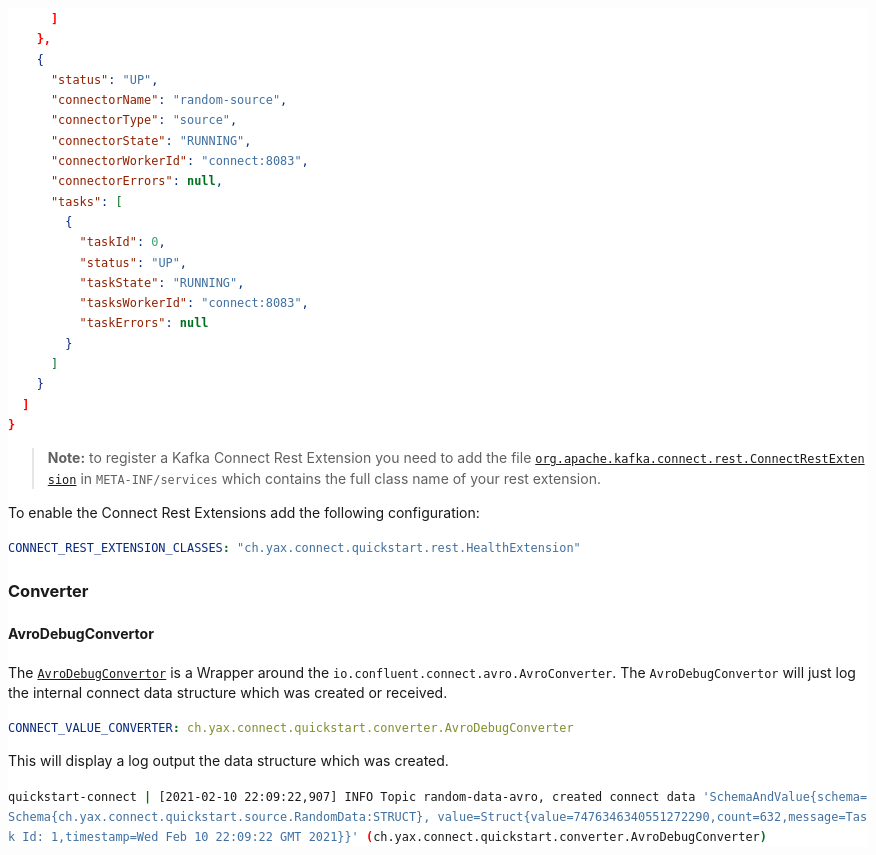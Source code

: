 ```json
      ]
    },
    {
      "status": "UP",
      "connectorName": "random-source",
      "connectorType": "source",
      "connectorState": "RUNNING",
      "connectorWorkerId": "connect:8083",
      "connectorErrors": null,
      "tasks": [
        {
          "taskId": 0,
          "status": "UP",
          "taskState": "RUNNING",
          "tasksWorkerId": "connect:8083",
          "taskErrors": null
        }
      ]
    }
  ]
}
```

> **Note:** to register a Kafka Connect Rest Extension you need to add the file [`org.apache.kafka.connect.rest.ConnectRestExtension`](src/main/resources/META-INF/services)
in `META-INF/services` which contains the full class name of your rest extension.


To enable the Connect Rest Extensions add the following configuration:

```yaml
CONNECT_REST_EXTENSION_CLASSES: "ch.yax.connect.quickstart.rest.HealthExtension"
```

### Converter

#### AvroDebugConvertor

The [`AvroDebugConvertor`](src/main/java/ch/yax/connect/quickstart/converter) is a Wrapper around
the `io.confluent.connect.avro.AvroConverter`. The `AvroDebugConvertor` will just log the internal connect data structure which was
created or received.

```yaml
CONNECT_VALUE_CONVERTER: ch.yax.connect.quickstart.converter.AvroDebugConverter
```

This will display a log output the data structure which was created.

```bash
quickstart-connect | [2021-02-10 22:09:22,907] INFO Topic random-data-avro, created connect data 'SchemaAndValue{schema=Schema{ch.yax.connect.quickstart.source.RandomData:STRUCT}, value=Struct{value=7476346340551272290,count=632,message=Task Id: 1,timestamp=Wed Feb 10 22:09:22 GMT 2021}}' (ch.yax.connect.quickstart.converter.AvroDebugConverter)
```
